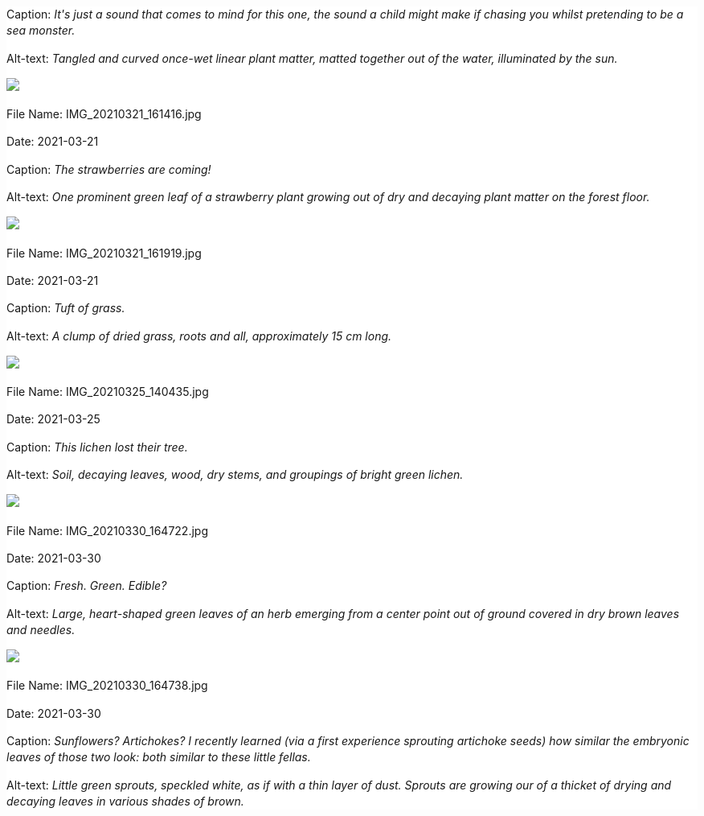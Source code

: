 Caption: *It's just a sound that comes to mind for this one, the sound a child might make if chasing you whilst pretending to be a sea monster.*

Alt-text: *Tangled and curved once-wet linear plant matter, matted together out of the water, illuminated by the sun.*

![](https://raw.githubusercontent.com/deniledam/thesis-images-2021/main/IMG_20210321_161416.jpg)

File Name: IMG_20210321_161416.jpg

Date: 2021-03-21

Caption: *The strawberries are coming!*

Alt-text: *One prominent green leaf of a strawberry plant growing out of dry and decaying plant matter on the forest floor.*

![](https://raw.githubusercontent.com/deniledam/thesis-images-2021/main/IMG_20210321_161919.jpg)

File Name: IMG_20210321_161919.jpg

Date: 2021-03-21

Caption: *Tuft of grass.*

Alt-text: *A clump of dried grass, roots and all, approximately 15 cm long.*

![](https://raw.githubusercontent.com/deniledam/thesis-images-2021/main/IMG_20210325_140435.jpg)

File Name: IMG_20210325_140435.jpg

Date: 2021-03-25

Caption: *This lichen lost their tree.*

Alt-text: *Soil, decaying leaves, wood, dry stems, and groupings of bright green lichen.*

![](https://raw.githubusercontent.com/deniledam/thesis-images-2021/main/IMG_20210330_164722.jpg)

File Name: IMG_20210330_164722.jpg

Date: 2021-03-30

Caption: *Fresh. Green. Edible?*

Alt-text: *Large, heart-shaped green leaves of an herb emerging from a center point out of ground covered in dry brown leaves and needles.*

![](https://raw.githubusercontent.com/deniledam/thesis-images-2021/main/IMG_20210330_164738.jpg)

File Name: IMG_20210330_164738.jpg

Date: 2021-03-30

Caption: *Sunflowers? Artichokes? I recently learned (via a first experience sprouting artichoke seeds) how similar the embryonic leaves of those two look: both similar to these little fellas.*

Alt-text: *Little green sprouts, speckled white, as if with a thin layer of dust. Sprouts are growing our of a thicket of drying and decaying leaves in various shades of brown.*
